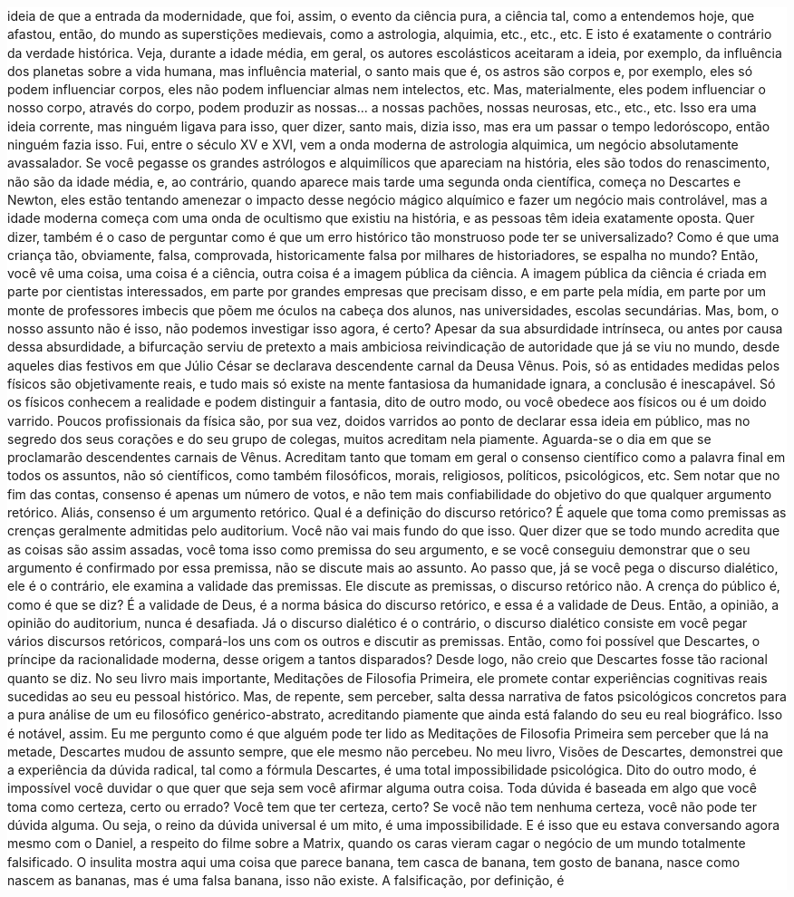 ideia de que a entrada da modernidade, que foi, assim, o evento da ciência pura, a ciência tal, como a entendemos hoje, que afastou, então, do mundo as superstições medievais, como a astrologia, alquimia, etc., etc., etc. E isto é exatamente o contrário da verdade histórica. Veja, durante a idade média, em geral, os autores escolásticos aceitaram a ideia, por exemplo, da influência dos planetas sobre a vida humana, mas influência material, o santo mais que é, os astros são corpos e, por exemplo, eles só podem influenciar corpos, eles não podem influenciar almas nem intelectos, etc. Mas, materialmente, eles podem influenciar o nosso corpo, através do corpo, podem produzir as nossas... a nossas pachões, nossas neurosas, etc., etc., etc. Isso era uma ideia corrente, mas ninguém ligava para isso, quer dizer, santo mais, dizia isso, mas era um passar o tempo ledoróscopo, então ninguém fazia isso. Fui, entre o século XV e XVI, vem a onda moderna de astrologia alquimica, um negócio absolutamente avassalador. Se você pegasse os grandes astrólogos e alquimílicos que apareciam na história, eles são todos do renascimento, não são da idade média, e, ao contrário, quando aparece mais tarde uma segunda onda científica, começa no Descartes e Newton, eles estão tentando amenezar o impacto desse negócio mágico alquímico e fazer um negócio mais controlável, mas a idade moderna começa com uma onda de ocultismo que existiu na história, e as pessoas têm ideia exatamente oposta. Quer dizer, também é o caso de perguntar como é que um erro histórico tão monstruoso pode ter se universalizado? Como é que uma criança tão, obviamente, falsa, comprovada, historicamente falsa por milhares de historiadores, se espalha no mundo? Então, você vê uma coisa, uma coisa é a ciência, outra coisa é a imagem pública da ciência. A imagem pública da ciência é criada em parte por cientistas interessados, em parte por grandes empresas que precisam disso, e em parte pela mídia, em parte por um monte de professores imbecis que põem me óculos na cabeça dos alunos, nas universidades, escolas secundárias. Mas, bom, o nosso assunto não é isso, não podemos investigar isso agora, é certo? Apesar da sua absurdidade intrínseca, ou antes por causa dessa absurdidade, a bifurcação serviu de pretexto a mais ambiciosa reivindicação de autoridade que já se viu no mundo, desde aqueles dias festivos em que Júlio César se declarava descendente carnal da Deusa Vênus. Pois, só as entidades medidas pelos físicos são objetivamente reais, e tudo mais só existe na mente fantasiosa da humanidade ignara, a conclusão é inescapável. Só os físicos conhecem a realidade e podem distinguir a fantasia, dito de outro modo, ou você obedece aos físicos ou é um doido varrido. Poucos profissionais da física são, por sua vez, doidos varridos ao ponto de declarar essa ideia em público, mas no segredo dos seus corações e do seu grupo de colegas, muitos acreditam nela piamente. Aguarda-se o dia em que se proclamarão descendentes carnais de Vênus. Acreditam tanto que tomam em geral o consenso científico como a palavra final em todos os assuntos, não só científicos, como também filosóficos, morais, religiosos, políticos, psicológicos, etc. Sem notar que no fim das contas, consenso é apenas um número de votos, e não tem mais confiabilidade do objetivo do que qualquer argumento retórico. Aliás, consenso é um argumento retórico. Qual é a definição do discurso retórico? É aquele que toma como premissas as crenças geralmente admitidas pelo auditorium. Você não vai mais fundo do que isso. Quer dizer que se todo mundo acredita que as coisas são assim assadas, você toma isso como premissa do seu argumento, e se você conseguiu demonstrar que o seu argumento é confirmado por essa premissa, não se discute mais ao assunto. Ao passo que, já se você pega o discurso dialético, ele é o contrário, ele examina a validade das premissas. Ele discute as premissas, o discurso retórico não. A crença do público é, como é que se diz? É a validade de Deus, é a norma básica do discurso retórico, e essa é a validade de Deus. Então, a opinião, a opinião do auditorium, nunca é desafiada. Já o discurso dialético é o contrário, o discurso dialético consiste em você pegar vários discursos retóricos, compará-los uns com os outros e discutir as premissas. Então, como foi possível que Descartes, o príncipe da racionalidade moderna, desse origem a tantos disparados? Desde logo, não creio que Descartes fosse tão racional quanto se diz. No seu livro mais importante, Meditações de Filosofia Primeira, ele promete contar experiências cognitivas reais sucedidas ao seu eu pessoal histórico. Mas, de repente, sem perceber, salta dessa narrativa de fatos psicológicos concretos para a pura análise de um eu filosófico genérico-abstrato, acreditando piamente que ainda está falando do seu eu real biográfico. Isso é notável, assim. Eu me pergunto como é que alguém pode ter lido as Meditações de Filosofia Primeira sem perceber que lá na metade, Descartes mudou de assunto sempre, que ele mesmo não percebeu. No meu livro, Visões de Descartes, demonstrei que a experiência da dúvida radical, tal como a fórmula Descartes, é uma total impossibilidade psicológica. Dito do outro modo, é impossível você duvidar o que quer que seja sem você afirmar alguma outra coisa. Toda dúvida é baseada em algo que você toma como certeza, certo ou errado? Você tem que ter certeza, certo? Se você não tem nenhuma certeza, você não pode ter dúvida alguma. Ou seja, o reino da dúvida universal é um mito, é uma impossibilidade. E é isso que eu estava conversando agora mesmo com o Daniel, a respeito do filme sobre a Matrix, quando os caras vieram cagar o negócio de um mundo totalmente falsificado. O insulita mostra aqui uma coisa que parece banana, tem casca de banana, tem gosto de banana, nasce como nascem as bananas, mas é uma falsa banana, isso não existe. A falsificação, por definição, é